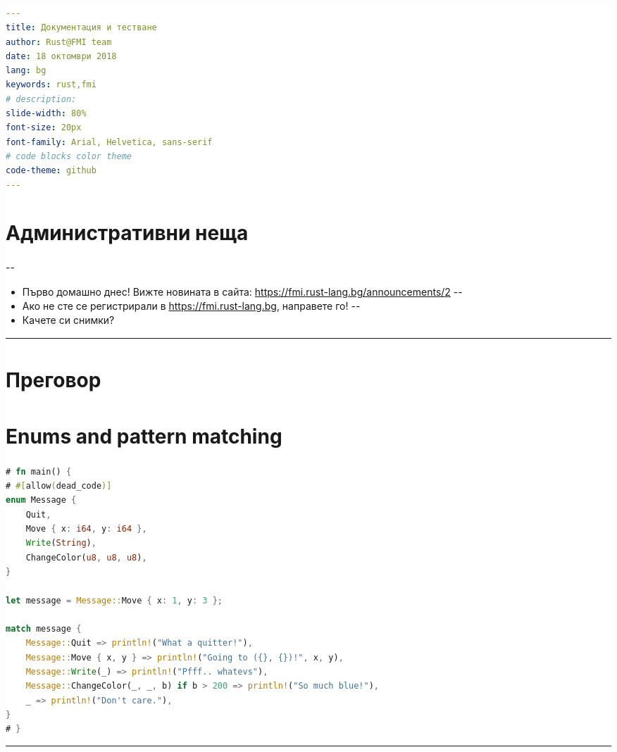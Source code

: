 ```yaml
---
title: Документация и тестване
author: Rust@FMI team
date: 18 октомври 2018
lang: bg
keywords: rust,fmi
# description:
slide-width: 80%
font-size: 20px
font-family: Arial, Helvetica, sans-serif
# code blocks color theme
code-theme: github
---
```


# Административни неща

--
* Първо домашно днес! Вижте новината в сайта: https://fmi.rust-lang.bg/announcements/2
--
* Ако не сте се регистрирали в https://fmi.rust-lang.bg, направете го!
--
* Качете си снимки?

---

# Преговор

# Enums and pattern matching

```rust
# fn main() {
# #[allow(dead_code)]
enum Message {
    Quit,
    Move { x: i64, y: i64 },
    Write(String),
    ChangeColor(u8, u8, u8),
}

let message = Message::Move { x: 1, y: 3 };

match message {
    Message::Quit => println!("What a quitter!"),
    Message::Move { x, y } => println!("Going to ({}, {})!", x, y),
    Message::Write(_) => println!("Pfff.. whatevs"),
    Message::ChangeColor(_, _, b) if b > 200 => println!("So much blue!"),
    _ => println!("Don't care."),
}
# }
```

---